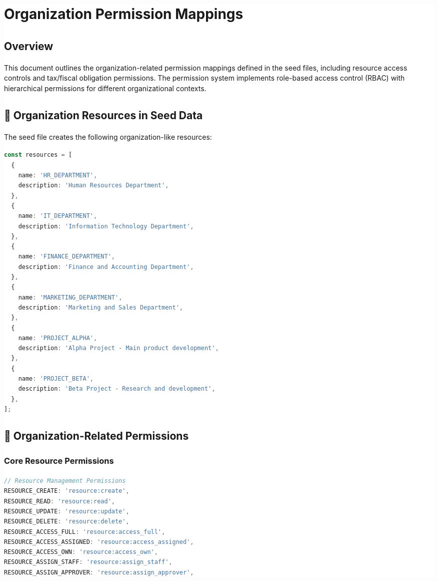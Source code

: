# Organization Permission Mappings

## Overview

This document outlines the organization-related permission mappings defined in the seed files, including resource access controls and tax/fiscal obligation permissions. The permission system implements role-based access control (RBAC) with hierarchical permissions for different organizational contexts.

## 🏢 Organization Resources in Seed Data

The seed file creates the following organization-like resources:

```typescript
const resources = [
  {
    name: 'HR_DEPARTMENT',
    description: 'Human Resources Department',
  },
  {
    name: 'IT_DEPARTMENT',
    description: 'Information Technology Department',
  },
  {
    name: 'FINANCE_DEPARTMENT',
    description: 'Finance and Accounting Department',
  },
  {
    name: 'MARKETING_DEPARTMENT',
    description: 'Marketing and Sales Department',
  },
  {
    name: 'PROJECT_ALPHA',
    description: 'Alpha Project - Main product development',
  },
  {
    name: 'PROJECT_BETA',
    description: 'Beta Project - Research and development',
  },
];
```

## 🔐 Organization-Related Permissions

### Core Resource Permissions

```typescript
// Resource Management Permissions
RESOURCE_CREATE: 'resource:create',
RESOURCE_READ: 'resource:read',
RESOURCE_UPDATE: 'resource:update',
RESOURCE_DELETE: 'resource:delete',
RESOURCE_ACCESS_FULL: 'resource:access_full',
RESOURCE_ACCESS_ASSIGNED: 'resource:access_assigned',
RESOURCE_ACCESS_OWN: 'resource:access_own',
RESOURCE_ASSIGN_STAFF: 'resource:assign_staff',
RESOURCE_ASSIGN_APPROVER: 'resource:assign_approver',
```
